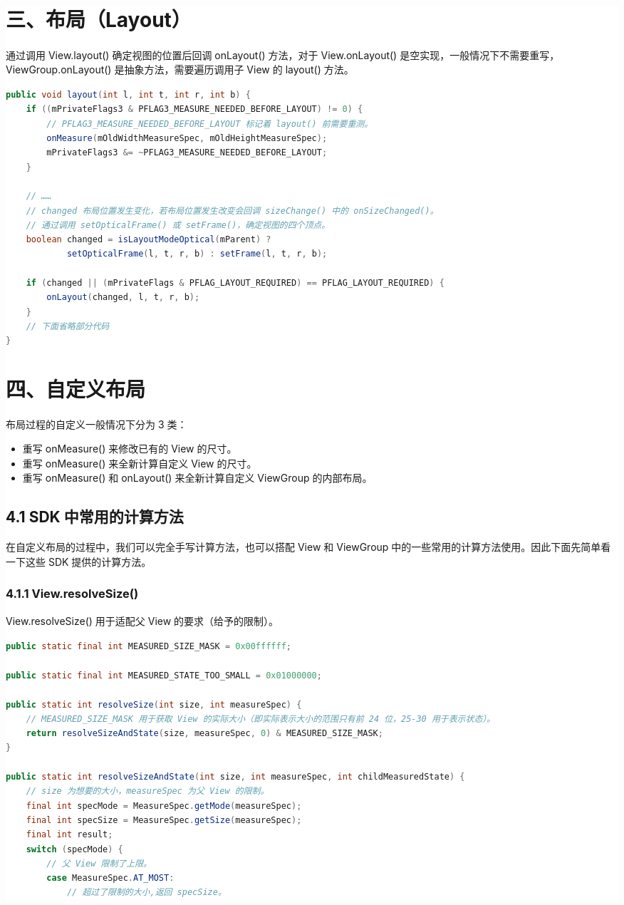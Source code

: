```java
```

# 三、布局（Layout）

通过调用 View.layout() 确定视图的位置后回调 onLayout() 方法，对于 View.onLayout() 是空实现，一般情况下不需要重写，ViewGroup.onLayout() 是抽象方法，需要遍历调用子 View 的 layout() 方法。

```java
public void layout(int l, int t, int r, int b) {
    if ((mPrivateFlags3 & PFLAG3_MEASURE_NEEDED_BEFORE_LAYOUT) != 0) {
        // PFLAG3_MEASURE_NEEDED_BEFORE_LAYOUT 标记着 layout() 前需要重测。
        onMeasure(mOldWidthMeasureSpec, mOldHeightMeasureSpec);
        mPrivateFlags3 &= ~PFLAG3_MEASURE_NEEDED_BEFORE_LAYOUT;
    }

    // ……
    // changed 布局位置发生变化，若布局位置发生改变会回调 sizeChange() 中的 onSizeChanged()。
    // 通过调用 setOpticalFrame() 或 setFrame()，确定视图的四个顶点。
    boolean changed = isLayoutModeOptical(mParent) ?
            setOpticalFrame(l, t, r, b) : setFrame(l, t, r, b);

    if (changed || (mPrivateFlags & PFLAG_LAYOUT_REQUIRED) == PFLAG_LAYOUT_REQUIRED) {
        onLayout(changed, l, t, r, b);
    }
    // 下面省略部分代码
}
```

# 四、自定义布局

布局过程的自定义一般情况下分为 3 类：

- 重写 onMeasure() 来修改已有的 View 的尺寸。
- 重写 onMeasure() 来全新计算自定义 View 的尺寸。
- 重写 onMeasure() 和 onLayout() 来全新计算自定义 ViewGroup 的内部布局。

## 4.1 SDK 中常用的计算方法

在自定义布局的过程中，我们可以完全手写计算方法，也可以搭配 View 和 ViewGroup 中的一些常用的计算方法使用。因此下面先简单看一下这些 SDK 提供的计算方法。

### 4.1.1 View.resolveSize()

View.resolveSize() 用于适配父 View 的要求（给予的限制）。

```java
public static final int MEASURED_SIZE_MASK = 0x00ffffff;

public static final int MEASURED_STATE_TOO_SMALL = 0x01000000;

public static int resolveSize(int size, int measureSpec) {
    // MEASURED_SIZE_MASK 用于获取 View 的实际大小（即实际表示大小的范围只有前 24 位，25-30 用于表示状态）。
    return resolveSizeAndState(size, measureSpec, 0) & MEASURED_SIZE_MASK;
}

public static int resolveSizeAndState(int size, int measureSpec, int childMeasuredState) {
    // size 为想要的大小，measureSpec 为父 View 的限制。
    final int specMode = MeasureSpec.getMode(measureSpec);
    final int specSize = MeasureSpec.getSize(measureSpec);
    final int result;
    switch (specMode) {
        // 父 View 限制了上限。
        case MeasureSpec.AT_MOST:
            // 超过了限制的大小,返回 specSize。
```